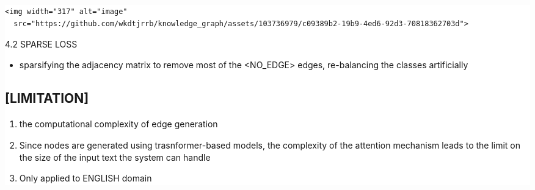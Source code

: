     <img width="317" alt="image" 
      src="https://github.com/wkdtjrrb/knowledge_graph/assets/103736979/c09389b2-19b9-4ed6-92d3-70818362703d">

4.2 SPARSE LOSS

- sparsifying the adjacency matrix to remove most of the <NO_EDGE> edges, re-balancing the classes artificially

## [LIMITATION]
1. the computational complexity of edge generation

2. Since nodes are generated using trasnformer-based models, the complexity of the attention mechanism leads to the limit on the size of the input text the system can handle

3. Only applied to ENGLISH domain




